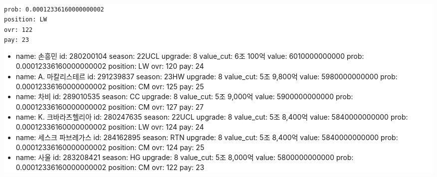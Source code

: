     prob: 0.00012336160000000002
    position: LW
    ovr: 122
    pay: 23
  - name: 손흥민
    id: 280200104
    season: 22UCL
    upgrade: 8
    value_cut: 6조 100억
    value: 6010000000000
    prob: 0.00012336160000000002
    position: LW
    ovr: 120
    pay: 24
  - name: A. 마칼리스테르
    id: 291239837
    season: 23HW
    upgrade: 8
    value_cut: 5조 9,800억
    value: 5980000000000
    prob: 0.00012336160000000002
    position: CM
    ovr: 125
    pay: 25
  - name: 차비
    id: 289010535
    season: CC
    upgrade: 8
    value_cut: 5조 9,000억
    value: 5900000000000
    prob: 0.00012336160000000002
    position: CM
    ovr: 127
    pay: 27
  - name: K. 크바라츠헬리아
    id: 280247635
    season: 22UCL
    upgrade: 8
    value_cut: 5조 8,400억
    value: 5840000000000
    prob: 0.00012336160000000002
    position: LW
    ovr: 124
    pay: 24
  - name: 세스크 파브레가스
    id: 284162895
    season: RTN
    upgrade: 8
    value_cut: 5조 8,400억
    value: 5840000000000
    prob: 0.00012336160000000002
    position: CM
    ovr: 124
    pay: 25
  - name: 사울
    id: 283208421
    season: HG
    upgrade: 8
    value_cut: 5조 8,000억
    value: 5800000000000
    prob: 0.00012336160000000002
    position: CM
    ovr: 122
    pay: 23